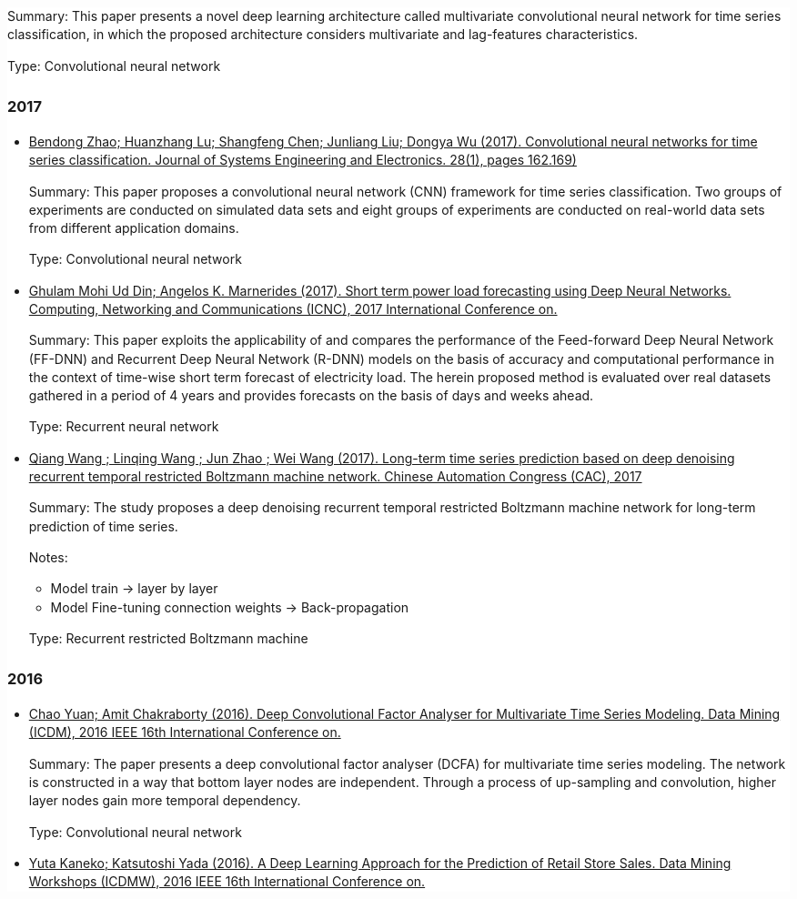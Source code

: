   Summary: This paper presents a novel deep learning architecture called multivariate convolutional neural network for time series classification, in which the proposed architecture considers multivariate and lag-features characteristics.

  Type: Convolutional neural network

### 2017

- [Bendong Zhao; Huanzhang Lu; Shangfeng Chen; Junliang Liu; Dongya Wu (2017). Convolutional neural networks for time series classification. Journal of Systems Engineering and Electronics. 28(1), pages 162.169)](http://ieeexplore.ieee.org/document/7870510/)

  Summary: This paper proposes a convolutional neural network (CNN) framework for time series classification. Two groups of experiments are conducted on simulated data sets and eight groups of experiments are conducted on real-world data sets from different application domains.

  Type: Convolutional neural network

- [Ghulam Mohi Ud Din; Angelos K. Marnerides (2017). Short term power load forecasting using Deep Neural Networks. Computing, Networking and Communications (ICNC), 2017 International Conference on.](http://ieeexplore.ieee.org/document/7876196/)

  Summary: This paper exploits the applicability of and compares the performance of the Feed-forward Deep Neural Network (FF-DNN) and Recurrent Deep Neural Network (R-DNN) models on the basis of accuracy and computational performance in the context of time-wise short term forecast of electricity load. The herein proposed method is evaluated over real datasets gathered in a period of 4 years and provides forecasts on the basis of days and weeks ahead.
  
  Type: Recurrent neural network

- [Qiang Wang ; Linqing Wang ; Jun Zhao ; Wei Wang (2017). Long-term time series prediction based on deep denoising recurrent temporal restricted Boltzmann machine network. Chinese Automation Congress (CAC), 2017](https://ieeexplore.ieee.org/document/8243182/)

  Summary: The study proposes a deep denoising recurrent temporal restricted Boltzmann machine network for long-term prediction of time series. 

  Notes:
   - Model train -> layer by layer
   - Model Fine-tuning connection weights -> Back-propagation 
   
  Type: Recurrent restricted Boltzmann machine

### 2016

- [Chao Yuan; Amit Chakraborty (2016). Deep Convolutional Factor Analyser for Multivariate Time Series Modeling. Data Mining (ICDM), 2016 IEEE 16th International Conference on.](http://ieeexplore.ieee.org/document/7837993/)

  Summary: The paper presents a deep convolutional factor analyser (DCFA) for multivariate time series modeling. The network is constructed in a way that bottom layer nodes are independent. Through a process of up-sampling and convolution, higher layer nodes gain more temporal dependency. 
  
  Type: Convolutional neural network

- [Yuta Kaneko; Katsutoshi Yada (2016). A Deep Learning Approach for the Prediction of Retail Store Sales.  Data Mining Workshops (ICDMW), 2016 IEEE 16th International Conference on.](http://ieeexplore.ieee.org/document/7836713/) 
